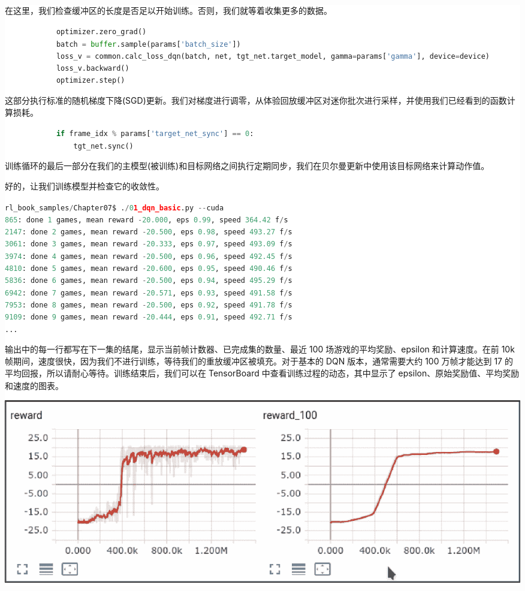 在这里，我们检查缓冲区的长度是否足以开始训练。否则，我们就等着收集更多的数据。

```py
            optimizer.zero_grad()
            batch = buffer.sample(params['batch_size'])
            loss_v = common.calc_loss_dqn(batch, net, tgt_net.target_model, gamma=params['gamma'], device=device)
            loss_v.backward()
            optimizer.step()
```

这部分执行标准的随机梯度下降(SGD)更新。我们对梯度进行调零，从体验回放缓冲区对迷你批次进行采样，并使用我们已经看到的函数计算损耗。

```py
            if frame_idx % params['target_net_sync'] == 0:
                tgt_net.sync()
```

训练循环的最后一部分在我们的主模型(被训练)和目标网络之间执行定期同步，我们在贝尔曼更新中使用该目标网络来计算动作值。

好的，让我们训练模型并检查它的收敛性。

```py
rl_book_samples/Chapter07$ ./01_dqn_basic.py --cuda
865: done 1 games, mean reward -20.000, eps 0.99, speed 364.42 f/s
2147: done 2 games, mean reward -20.500, eps 0.98, speed 493.27 f/s
3061: done 3 games, mean reward -20.333, eps 0.97, speed 493.09 f/s
3974: done 4 games, mean reward -20.500, eps 0.96, speed 492.45 f/s
4810: done 5 games, mean reward -20.600, eps 0.95, speed 490.46 f/s
5836: done 6 games, mean reward -20.500, eps 0.94, speed 495.29 f/s
6942: done 7 games, mean reward -20.571, eps 0.93, speed 491.58 f/s
7953: done 8 games, mean reward -20.500, eps 0.92, speed 491.78 f/s
9109: done 9 games, mean reward -20.444, eps 0.91, speed 492.71 f/s
...
```

输出中的每一行都写在下一集的结尾，显示当前帧计数器、已完成集的数量、最近 100 场游戏的平均奖励、epsilon 和计算速度。在前 10k 帧期间，速度很快，因为我们不进行训练，等待我们的重放缓冲区被填充。对于基本的 DQN 版本，通常需要大约 100 万帧才能达到 17 的平均回报，所以请耐心等待。训练结束后，我们可以在 TensorBoard 中查看训练过程的动态，其中显示了 epsilon、原始奖励值、平均奖励和速度的图表。

![Basic DQN](img/00148.jpeg)
